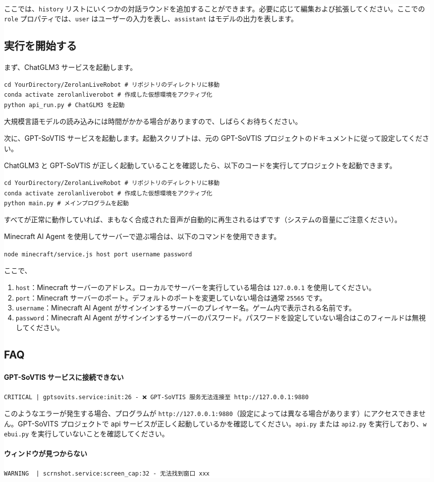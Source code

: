 ここでは、`history`
リストにいくつかの対話ラウンドを追加することができます。必要に応じて編集および拡張してください。ここでの `role`
プロパティでは、`user` はユーザーの入力を表し、`assistant` はモデルの出力を表します。

## 実行を開始する

まず、ChatGLM3 サービスを起動します。

```shell
cd YourDirectory/ZerolanLiveRobot # リポジトリのディレクトリに移動
conda activate zerolanliverobot # 作成した仮想環境をアクティブ化
python api_run.py # ChatGLM3 を起動
```

大規模言語モデルの読み込みには時間がかかる場合がありますので、しばらくお待ちください。

次に、GPT-SoVTIS サービスを起動します。起動スクリプトは、元の GPT-SoVTIS プロジェクトのドキュメントに従って設定してください。

ChatGLM3 と GPT-SoVTIS が正しく起動していることを確認したら、以下のコードを実行してプロジェクトを起動できます。

```shell
cd YourDirectory/ZerolanLiveRobot # リポジトリのディレクトリに移動
conda activate zerolanliverobot # 作成した仮想環境をアクティブ化
python main.py # メインプログラムを起動
```

すべてが正常に動作していれば、まもなく合成された音声が自動的に再生されるはずです（システムの音量にご注意ください）。

Minecraft AI Agent を使用してサーバーで遊ぶ場合は、以下のコマンドを使用できます。

```shell
node minecraft/service.js host port username password
```

ここで、

1. `host`：Minecraft サーバーのアドレス。ローカルでサーバーを実行している場合は `127.0.0.1` を使用してください。
2. `port`：Minecraft サーバーのポート。デフォルトのポートを変更していない場合は通常 `25565` です。
3. `username`：Minecraft AI Agent がサインインするサーバーのプレイヤー名。ゲーム内で表示される名前です。
4. `password`：Minecraft AI Agent がサインインするサーバーのパスワード。パスワードを設定していない場合はこのフィールドは無視してください。

## FAQ

#### GPT-SoVTIS サービスに接続できない

```
CRITICAL | gptsovits.service:init:26 - ❌️ GPT-SoVTIS 服务无法连接至 http://127.0.0.1:9880
```

このようなエラーが発生する場合、プログラムが `http://127.0.0.1:9880`（設定によっては異なる場合があります）にアクセスできません。GPT-SoVITS
プロジェクトで api サービスが正しく起動しているかを確認してください。`api.py` または `api2.py` を実行しており、`webui.py`
を実行していないことを確認してください。

#### ウィンドウが見つからない

```
WARNING  | scrnshot.service:screen_cap:32 - 无法找到窗口 xxx
```
